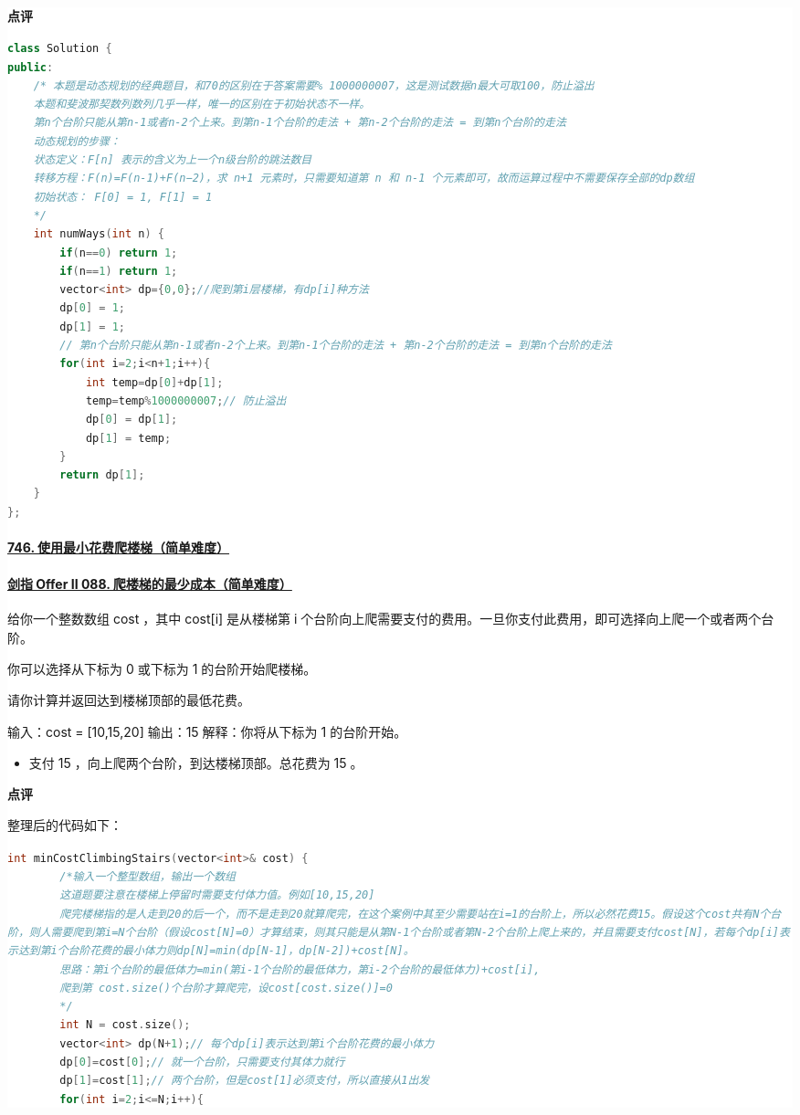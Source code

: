 **点评**

```C++
class Solution {
public:
    /* 本题是动态规划的经典题目，和70的区别在于答案需要% 1000000007，这是测试数据n最大可取100，防止溢出
    本题和斐波那契数列数列几乎一样，唯一的区别在于初始状态不一样。
    第n个台阶只能从第n-1或者n-2个上来。到第n-1个台阶的走法 + 第n-2个台阶的走法 = 到第n个台阶的走法
    动态规划的步骤：
    状态定义：F[n] 表示的含义为上一个n级台阶的跳法数目
    转移方程：F(n)=F(n-1)+F(n−2)，求 n+1 元素时，只需要知道第 n 和 n-1 个元素即可，故而运算过程中不需要保存全部的dp数组
    初始状态： F[0] = 1, F[1] = 1 
    */
    int numWays(int n) {
        if(n==0) return 1;
        if(n==1) return 1;
        vector<int> dp={0,0};//爬到第i层楼梯，有dp[i]种方法
        dp[0] = 1;
        dp[1] = 1;
        // 第n个台阶只能从第n-1或者n-2个上来。到第n-1个台阶的走法 + 第n-2个台阶的走法 = 到第n个台阶的走法
        for(int i=2;i<n+1;i++){
            int temp=dp[0]+dp[1];
            temp=temp%1000000007;// 防止溢出
            dp[0] = dp[1];
            dp[1] = temp;
        }
        return dp[1];
    }
};
```

#### [746. 使用最小花费爬楼梯（简单难度）](https://leetcode.cn/problems/min-cost-climbing-stairs/)

#### [剑指 Offer II 088. 爬楼梯的最少成本（简单难度）](https://leetcode.cn/problems/GzCJIP/)

给你一个整数数组 cost ，其中 cost[i] 是从楼梯第 i 个台阶向上爬需要支付的费用。一旦你支付此费用，即可选择向上爬一个或者两个台阶。

你可以选择从下标为 0 或下标为 1 的台阶开始爬楼梯。

请你计算并返回达到楼梯顶部的最低花费。

输入：cost = [10,15,20]
输出：15
解释：你将从下标为 1 的台阶开始。
- 支付 15 ，向上爬两个台阶，到达楼梯顶部。总花费为 15 。

**点评**



整理后的代码如下：

```C++
int minCostClimbingStairs(vector<int>& cost) {
        /*输入一个整型数组，输出一个数组
        这道题要注意在楼梯上停留时需要支付体力值。例如[10,15,20]
        爬完楼梯指的是人走到20的后一个，而不是走到20就算爬完，在这个案例中其至少需要站在i=1的台阶上，所以必然花费15。假设这个cost共有N个台阶，则人需要爬到第i=N个台阶（假设cost[N]=0）才算结束，则其只能是从第N-1个台阶或者第N-2个台阶上爬上来的，并且需要支付cost[N]，若每个dp[i]表示达到第i个台阶花费的最小体力则dp[N]=min(dp[N-1]，dp[N-2])+cost[N]。
        思路：第i个台阶的最低体力=min(第i-1个台阶的最低体力，第i-2个台阶的最低体力)+cost[i],
        爬到第 cost.size()个台阶才算爬完，设cost[cost.size()]=0
        */
        int N = cost.size();
        vector<int> dp(N+1);// 每个dp[i]表示达到第i个台阶花费的最小体力
        dp[0]=cost[0];// 就一个台阶，只需要支付其体力就行
        dp[1]=cost[1];// 两个台阶，但是cost[1]必须支付，所以直接从1出发
        for(int i=2;i<=N;i++){
```